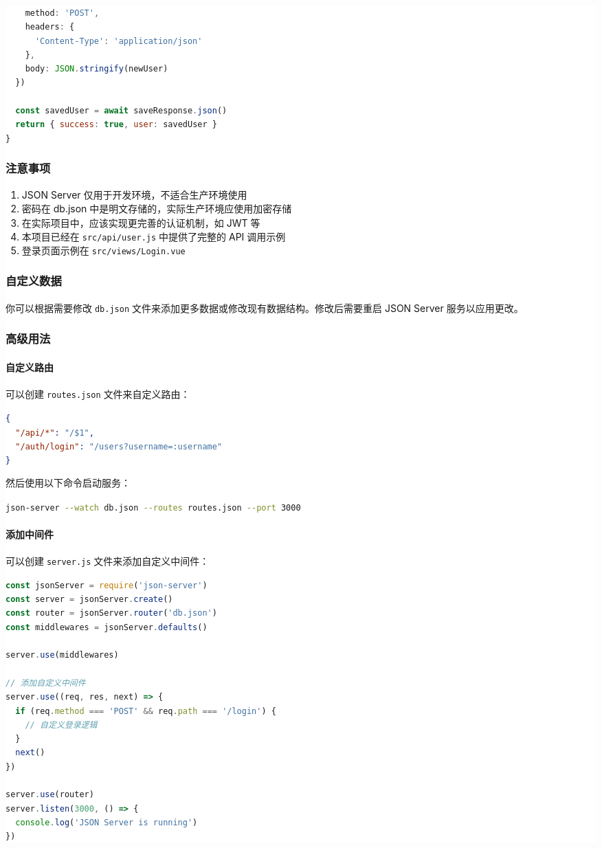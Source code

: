 ```javascript
    method: 'POST',
    headers: {
      'Content-Type': 'application/json'
    },
    body: JSON.stringify(newUser)
  })
  
  const savedUser = await saveResponse.json()
  return { success: true, user: savedUser }
}
```

### 注意事项

1. JSON Server 仅用于开发环境，不适合生产环境使用
2. 密码在 db.json 中是明文存储的，实际生产环境应使用加密存储
3. 在实际项目中，应该实现更完善的认证机制，如 JWT 等
4. 本项目已经在 `src/api/user.js` 中提供了完整的 API 调用示例
5. 登录页面示例在 `src/views/Login.vue`

### 自定义数据

你可以根据需要修改 `db.json` 文件来添加更多数据或修改现有数据结构。修改后需要重启 JSON Server 服务以应用更改。

### 高级用法

#### 自定义路由

可以创建 `routes.json` 文件来自定义路由：

```json
{
  "/api/*": "/$1",
  "/auth/login": "/users?username=:username"
}
```

然后使用以下命令启动服务：

```bash
json-server --watch db.json --routes routes.json --port 3000
```

#### 添加中间件

可以创建 `server.js` 文件来添加自定义中间件：

```javascript
const jsonServer = require('json-server')
const server = jsonServer.create()
const router = jsonServer.router('db.json')
const middlewares = jsonServer.defaults()

server.use(middlewares)

// 添加自定义中间件
server.use((req, res, next) => {
  if (req.method === 'POST' && req.path === '/login') {
    // 自定义登录逻辑
  }
  next()
})

server.use(router)
server.listen(3000, () => {
  console.log('JSON Server is running')
})
```